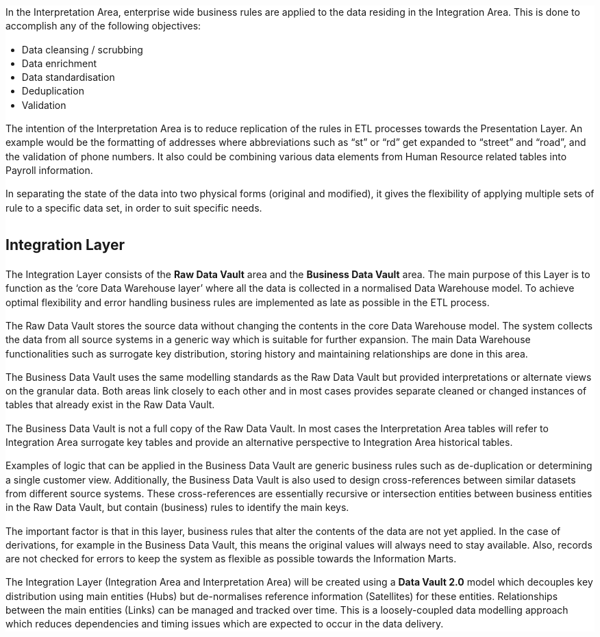 In the Interpretation Area, enterprise wide business rules are applied to the data residing in the Integration Area. This is done to accomplish any of the following objectives:

- Data cleansing / scrubbing
- Data enrichment
- Data standardisation
- Deduplication
- Validation

The intention of the Interpretation Area is to reduce replication of the rules in ETL processes towards the Presentation Layer. An example would be the formatting of addresses where abbreviations such as “st” or “rd” get expanded to “street” and “road”, and the validation of phone numbers. It also could be combining various data elements from Human Resource related tables into Payroll information.

In separating the state of the data into two physical forms (original and modified), it gives the flexibility of applying multiple sets of rule to a specific data set, in order to suit specific needs. 

## Integration Layer

The Integration Layer consists of the **Raw Data Vault** area and the **Business Data Vault** area. The main purpose of this Layer is to function as the ‘core Data Warehouse layer’ where all the data is collected in a normalised Data Warehouse model. To achieve optimal flexibility and error handling business rules are implemented as late as possible in the ETL process. 

The Raw Data Vault stores the source data without changing the contents in the core Data Warehouse model. The system collects the data from all source systems in a generic way which is suitable for further expansion. The main Data Warehouse functionalities such as surrogate key distribution, storing history and maintaining relationships are done in this area.  

The Business Data Vault uses the same modelling standards as the Raw Data Vault but provided interpretations or alternate views on the granular data. Both areas link closely to each other and in most cases provides separate cleaned or changed instances of tables that already exist in the Raw Data Vault. 

The Business Data Vault is not a full copy of the Raw Data Vault. In most cases the Interpretation Area tables will refer to Integration Area surrogate key tables and provide an alternative perspective to Integration Area historical tables. 

Examples of logic that can be applied in the Business Data Vault are generic business rules such as de-duplication or determining a single customer view. Additionally, the Business Data Vault is also used to design cross-references between similar datasets from different source systems. These cross-references are essentially recursive or intersection entities between business entities in the Raw Data Vault, but contain (business) rules to identify the main keys. 

The important factor is that in this layer, business rules that alter the contents of the data are not yet applied. In the case of derivations, for example in the Business Data Vault, this means the original values will always need to stay available. Also, records are not checked for errors to keep the system as flexible as possible towards the Information Marts.  

The Integration Layer (Integration Area and Interpretation Area) will be created using a **Data Vault 2.0** model which decouples key distribution using main entities (Hubs) but de-normalises reference information (Satellites) for these entities. Relationships between the main entities (Links) can be managed and tracked over time. This is a loosely-coupled data modelling approach which reduces dependencies and timing issues which are expected to occur in the data delivery. 
